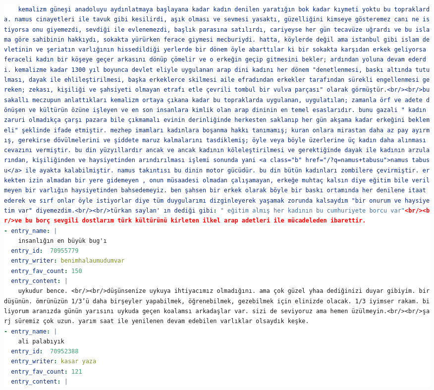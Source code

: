```yaml
    kemalizm güneşi anadoluyu aydınlatmaya başlayana kadar kadın denilen yaratığın bok kadar kıymeti yoktu bu topraklarda. namus cinayetleri ile tavuk gibi kesilirdi, aşık olması ve sevmesi yasaktı, güzelliğini kimseye gösteremez canı ne istiyorsa onu giyemezdi, sevdiği ile evlenemezdi, başlık parasına satılırdı, cariyeyse her gün tecavüze uğrardı ve bu islama göre sahibinin hakkıydı, sokakta yürürken ferace giymesi mecburiydi. hatta, köylerde değil ama istanbul gibi islam devletinin ve şeriatın varlığının hissedildiği yerlerde bir dönem öyle abarttılar ki bir sokakta karşıdan erkek geliyorsa feraceli kadın bir köşeye geçer arkasını dönüp çömelir ve o erkeğin geçip gitmesini bekler; ardından yoluna devam ederdi. kemalizme kadar 1300 yıl boyunca devlet eliyle uygulanan arap dini kadını her dönem "denetlenmesi, baskı altında tutulması, dayak ile ehlileştirilmesi, başka erkeklerce skilmesi aile efradından erkekler tarafından sürekli engellenmesi gereken; zekası, kişiliği ve şahsiyeti olmayan etrafı etle çevrili tombul bir vulva parçası" olarak görmüştür.<br/><br/>bu sakallı meczupun anlattıkları kemalizm ortaya çıkana kadar bu topraklarda uygulanan, uygulatılan; zamanla örf ve adete dönüşen ve kültürün özüne işleyen ve en son insanlara kimlik olan arap dininin en temel esaslarıdır. bunu gazali " kadın zaruri olmadıkça çarşı pazara bile çıkmamalı evinin derinliğinde herkesten saklanıp her gün akşama kadar erkeğini beklemeli" şeklinde ifade etmiştir. mezhep imamları kadınlara boşanma hakkı tanımamış; kuran onlara mirastan daha az pay ayırmış, gerekirse dövülmelerini ve şiddete maruz kalmalarını tasdiklemiş; öyle veya böyle üzerlerine üç kadın daha alınması cevazını vermiştir. bu din yüzyıllardır ancak ve ancak kadının köleleştirilmesi ve gerektiğinde dayak ile kadının arzularından, kişiliğinden ve haysiyetinden arındırılması işlemi sonunda yani <a class="b" href="/?q=namus+tabusu">namus tabusu</a> ile ayakta kalabilmiştir. namus takıntısı bu dinin motor gücüdür. bu din bütün kadınları zombilere çevirmiştir. erkekten izin almadan bir yere gidemeyen , onun müsaadesi olmadan çalışamayan, erkeğe muhtaç kalsın diye eğitim bile verilmeyen bir varlığın haysiyetinden bahsedemeyiz. ben şahsen bir erkek olarak böyle bir baskı ortamında her denilene itaat ederek ve sırf onlar öyle istiyorlar diye tüm duygularımı dizginleyerek yaşamak zorunda kalsaydım "bir onurum ve haysiyetim var" diyemezdim.<br/><br/>türkan saylan' ın dediği gibi: " eğitim almış her kadının bu cumhuriyete borcu var"<br/><br/>ve bu borç sevgili dostlarım türk kültürünü kirleten ilkel arap adetleri ile mücadeleden ibarettir.
- entry_name: |
    insanlığın en büyük bug'ı
  entry_id:  70955779
  entry_writer: benimhalaumudumvar
  entry_fav_count: 150
  entry_content: |
    uykudur bence. <br/><br/>düşünsenize uykuya ihtiyacımız olmadığını. ama çok güzel yhaa dediğinizi duyar gibiyim. bir düşünün. ömrünüzün 1/3’ü daha birşeyler yapabilmek, öğrenebilmek, gezebilmek için elinizde olacak. 1/3 iyimser rakam. biliyorum aranızda günün yarısını uykuda geçen koalamsı arkadaşlar var. sizi de seviyoruz ama hemen üzülmeyin.<br/><br/>şarj süremiz çok uzun. yarım saat ile yenilenen devam edebilen varlıklar olsaydık keşke.
- entry_name: |
    ali palabıyık
  entry_id:  70952388
  entry_writer: kasar yaza
  entry_fav_count: 121
  entry_content: |
```